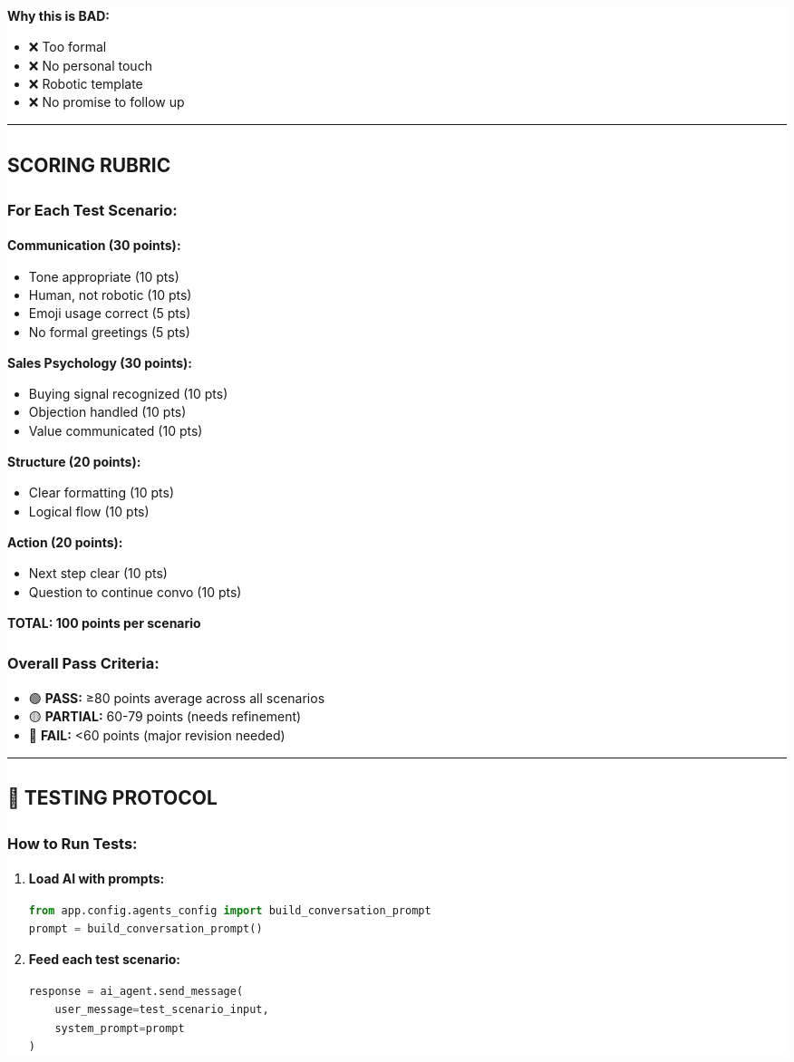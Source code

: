 **Why this is BAD:**
- ❌ Too formal
- ❌ No personal touch
- ❌ Robotic template
- ❌ No promise to follow up

---

## SCORING RUBRIC

### **For Each Test Scenario:**

**Communication (30 points):**
- Tone appropriate (10 pts)
- Human, not robotic (10 pts)
- Emoji usage correct (5 pts)
- No formal greetings (5 pts)

**Sales Psychology (30 points):**
- Buying signal recognized (10 pts)
- Objection handled (10 pts)
- Value communicated (10 pts)

**Structure (20 points):**
- Clear formatting (10 pts)
- Logical flow (10 pts)

**Action (20 points):**
- Next step clear (10 pts)
- Question to continue convo (10 pts)

**TOTAL: 100 points per scenario**

### **Overall Pass Criteria:**
- 🟢 **PASS:** ≥80 points average across all scenarios
- 🟡 **PARTIAL:** 60-79 points (needs refinement)
- 🔴 **FAIL:** <60 points (major revision needed)

---

## 🎯 TESTING PROTOCOL

### **How to Run Tests:**

1. **Load AI with prompts:**
   ```python
   from app.config.agents_config import build_conversation_prompt
   prompt = build_conversation_prompt()
   ```

2. **Feed each test scenario:**
   ```python
   response = ai_agent.send_message(
       user_message=test_scenario_input,
       system_prompt=prompt
   )
   ```
